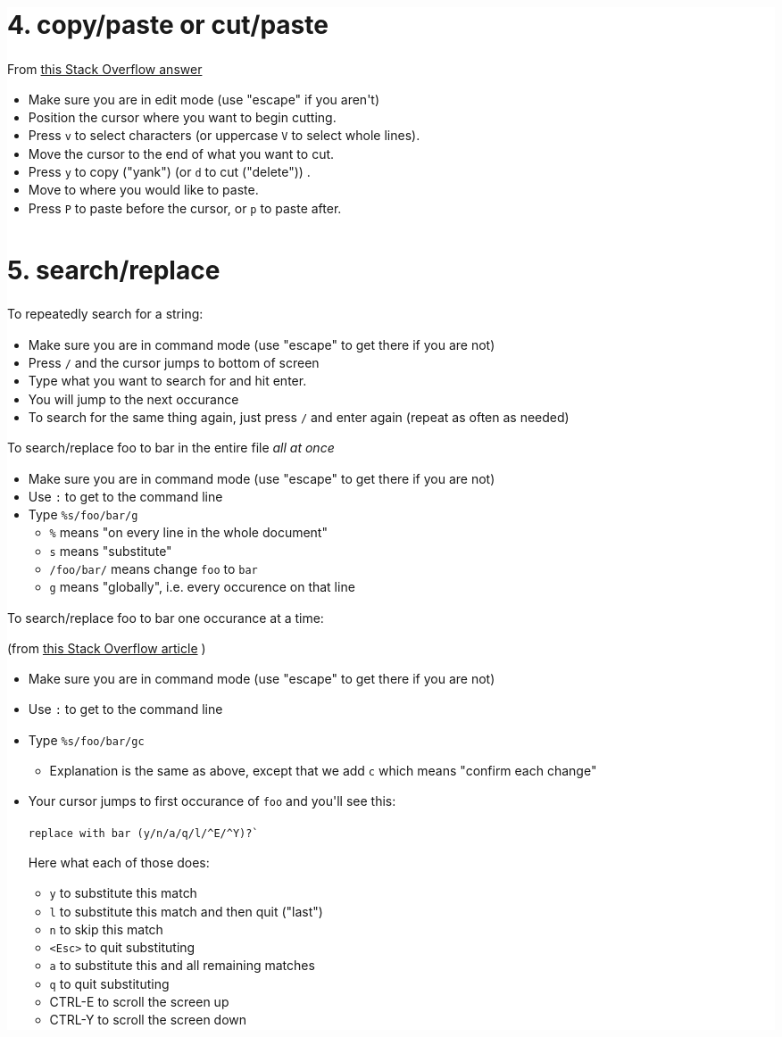 # 4. copy/paste or cut/paste

From [this Stack Overflow answer](https://stackoverflow.com/questions/13447066/vi-editor-copy-a-block-not-usual-action)

* Make sure you are in edit mode (use "escape" if you aren't)
* Position the cursor where you want to begin cutting.
* Press `v` to select characters (or uppercase `V` to select whole lines).
* Move the cursor to the end of what you want to cut.
* Press `y` to copy ("yank") (or `d` to cut ("delete")) .
* Move to where you would like to paste.
* Press `P` to paste before the cursor, or `p` to paste after.

# 5. search/replace 

To repeatedly search for a string:

* Make sure you are in command mode (use "escape" to get there if you are not)
* Press `/` and the cursor jumps to bottom of screen
* Type what you want to search for and hit enter.
* You will jump to the next occurance
* To search for the same thing again, just press `/` and enter again (repeat as often as needed)

To search/replace foo to bar in the entire file *all at once*

* Make sure you are in command mode (use "escape" to get there if you are not)
* Use `:` to get to the command line
* Type `%s/foo/bar/g`  
   * `%` means "on every line in the whole document"
   * `s` means "substitute"
   * `/foo/bar/` means change `foo` to `bar`
   * `g` means "globally", i.e. every occurence on that line

To search/replace foo to bar one occurance at a time:

(from [this Stack Overflow article](https://stackoverflow.com/questions/505848/interactive-search-replace-regex-in-vim) )

* Make sure you are in command mode (use "escape" to get there if you are not)
* Use `:` to get to the command line
* Type `%s/foo/bar/gc`
   * Explanation is the same as above, except that we add `c` which means "confirm each change"
* Your cursor jumps to first occurance of `foo` and you'll see this: 
   ```
   replace with bar (y/n/a/q/l/^E/^Y)?`
   ```

   Here what each of those does:
   
   * `y` to substitute this match
   * `l` to substitute this match and then quit ("last")
   * `n` to skip this match
   * `<Esc>`   to quit substituting
   * `a`     to substitute this and all remaining matches
   * `q`     to quit substituting 
   * CTRL-E  to scroll the screen up 
   * CTRL-Y  to scroll the screen down 
